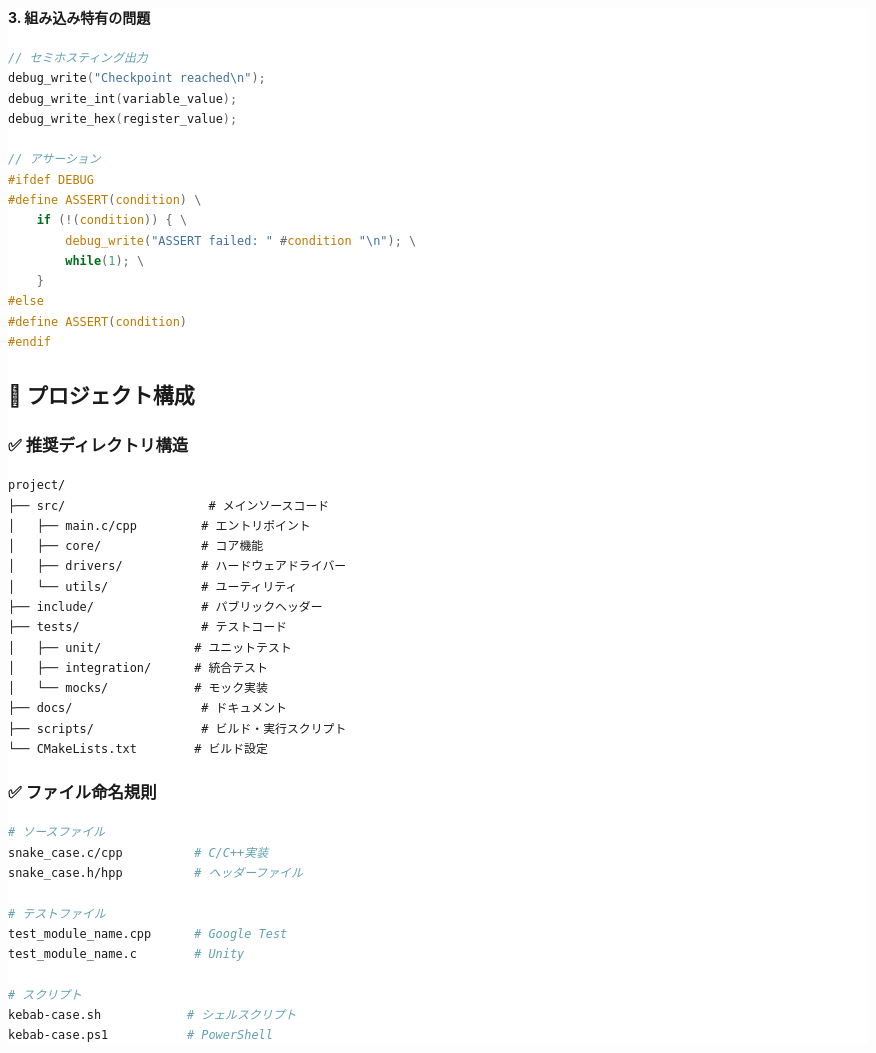 #### 3. 組み込み特有の問題
```c
// セミホスティング出力
debug_write("Checkpoint reached\n");
debug_write_int(variable_value);
debug_write_hex(register_value);

// アサーション
#ifdef DEBUG
#define ASSERT(condition) \
    if (!(condition)) { \
        debug_write("ASSERT failed: " #condition "\n"); \
        while(1); \
    }
#else
#define ASSERT(condition)
#endif
```

## 📁 プロジェクト構成

### ✅ 推奨ディレクトリ構造
```
project/
├── src/                    # メインソースコード
│   ├── main.c/cpp         # エントリポイント
│   ├── core/              # コア機能
│   ├── drivers/           # ハードウェアドライバー
│   └── utils/             # ユーティリティ
├── include/               # パブリックヘッダー
├── tests/                 # テストコード
│   ├── unit/             # ユニットテスト
│   ├── integration/      # 統合テスト
│   └── mocks/            # モック実装
├── docs/                  # ドキュメント
├── scripts/               # ビルド・実行スクリプト
└── CMakeLists.txt        # ビルド設定
```

### ✅ ファイル命名規則
```bash
# ソースファイル
snake_case.c/cpp          # C/C++実装
snake_case.h/hpp          # ヘッダーファイル

# テストファイル
test_module_name.cpp      # Google Test
test_module_name.c        # Unity

# スクリプト
kebab-case.sh            # シェルスクリプト
kebab-case.ps1           # PowerShell
```

